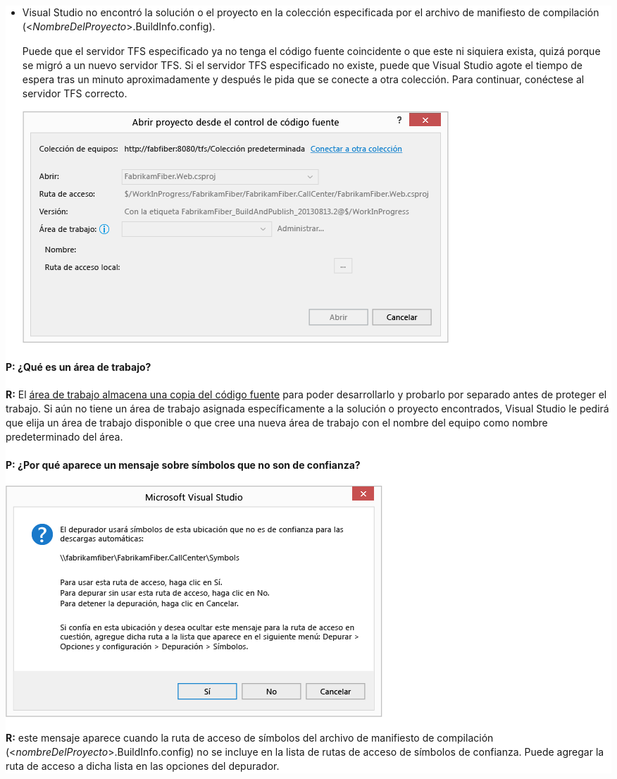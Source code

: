-   Visual Studio no encontró la solución o el proyecto en la colección especificada por el archivo de manifiesto de compilación (\<*NombreDelProyecto*>.BuildInfo.config).

     Puede que el servidor TFS especificado ya no tenga el código fuente coincidente o que este ni siquiera exista, quizá porque se migró a un nuevo servidor TFS. Si el servidor TFS especificado no existe, puede que Visual Studio agote el tiempo de espera tras un minuto aproximadamente y después le pida que se conecte a otra colección. Para continuar, conéctese al servidor TFS correcto.

     ![Abrir desde el control de código fuente &#45; migrado](../debugger/media/ffr_openprojectfromsourcecontrol_migrated.png "FFR_OpenProjectFromSourceControl_Migrated")

####  <a name="WhatWorkspace"></a> P: ¿Qué es un área de trabajo?
 **R:** El [área de trabajo almacena una copia del código fuente](/azure/devops/repos/tfvc/create-work-workspaces?view=vsts) para poder desarrollarlo y probarlo por separado antes de proteger el trabajo. Si aún no tiene un área de trabajo asignada específicamente a la solución o proyecto encontrados, Visual Studio le pedirá que elija un área de trabajo disponible o que cree una nueva área de trabajo con el nombre del equipo como nombre predeterminado del área.

####  <a name="UntrustedSymbols"></a> P: ¿Por qué aparece un mensaje sobre símbolos que no son de confianza?
 ![¿Depurar con la ruta de acceso de símbolos de confianza? ](../debugger/media/ffr_ituntrustedsymbolpaths.png "FFR_ITUntrustedSymbolPaths")

 **R:** este mensaje aparece cuando la ruta de acceso de símbolos del archivo de manifiesto de compilación (\<*nombreDelProyecto*>.BuildInfo.config) no se incluye en la lista de rutas de acceso de símbolos de confianza. Puede agregar la ruta de acceso a dicha lista en las opciones del depurador.
